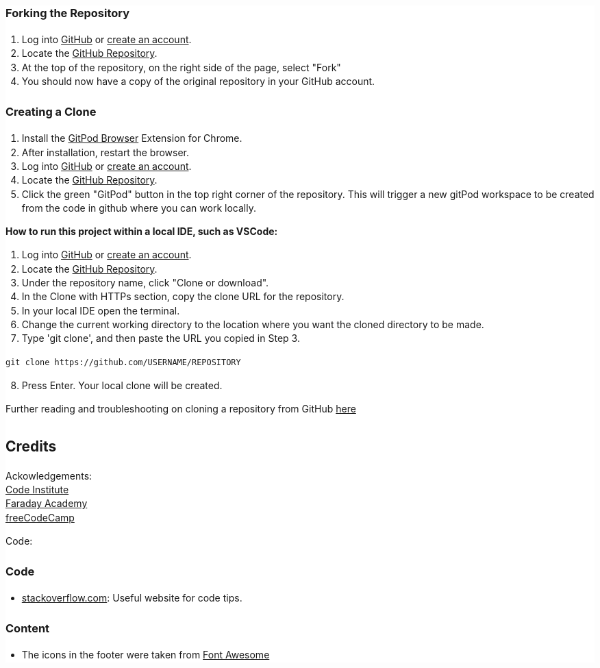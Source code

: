 ### **Forking the Repository**
1. Log into [GitHub](https://github.com/login) or [create an account](https://github.com/join).
1. Locate the [GitHub Repository](https://github.com/Sonicbasedrop/wisdom-wizards3).
1. At the top of the repository, on the right side of the page, select "Fork"
1. You should now have a copy of the original repository in your GitHub account.

### **Creating a Clone**
1. Install the [GitPod Browser](https://www.gitpod.io/docs/browser-extension/) Extension for Chrome.
1. After installation, restart the browser.
1. Log into [GitHub](https://github.com/login) or [create an account](https://github.com/join).
1. Locate the [GitHub Repository](https://github.com/Sonicbasedrop/wisdom-wizards3).
1. Click the green "GitPod" button in the top right corner of the repository.
This will trigger a new gitPod workspace to be created from the code in github where you can work locally.

**How to run this project within a local IDE, such as VSCode:**
1. Log into [GitHub](https://github.com/login) or [create an account](https://github.com/join).
1. Locate the [GitHub Repository](https://github.com/Sonicbasedrop/wisdom-wizards3").
1. Under the repository name, click "Clone or download".
1. In the Clone with HTTPs section, copy the clone URL for the repository.
1. In your local IDE open the terminal.
1. Change the current working directory to the location where you want the cloned directory to be made.
1. Type 'git clone', and then paste the URL you copied in Step 3.
```
git clone https://github.com/USERNAME/REPOSITORY
```
8. Press Enter. Your local clone will be created.

  Further reading and troubleshooting on cloning a repository from GitHub [here](https://docs.github.com/en/free-pro-team@latest/github/creating-cloning-and-archiving-repositories/cloning-a-repository) 

## Credits 

 Ackowledgements:<br>
[Code Institute](https://hackathon.codeinstitute.net/)<br>
[Faraday Academy](https://www.youtube.com/c/FaradayAcademy/featured)<br>
[freeCodeCamp](https://www.freecodecamp.org/news/how-to-become-a-git-expert-e7c38bf54826/)<br>

Code:


### **Code**
-  [stackoverflow.com](https://stackoverflow.com/): Useful website for code tips.

### Content 

- The icons in the footer were taken from [Font Awesome](https://fontawesome.com/)